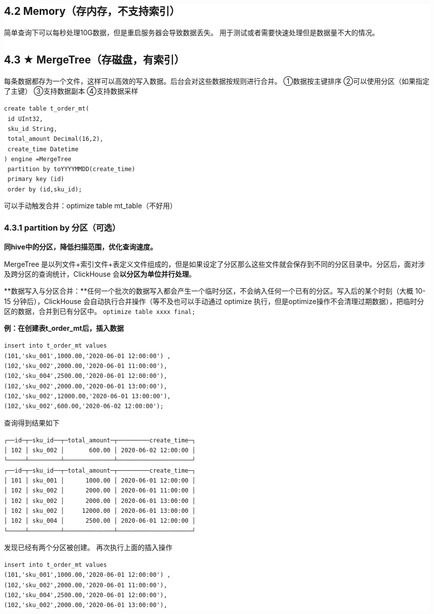 ## 4.2 Memory（存内存，不支持索引）
简单查询下可以每秒处理10G数据，但是重启服务器会导致数据丢失。
用于测试或者需要快速处理但是数据量不大的情况。

## 4.3 ★ MergeTree（存磁盘，有索引）
每条数据都存为一个文件，这样可以高效的写入数据。后台会对这些数据按规则进行合并。
①数据按主键排序
②可以使用分区（如果指定了主键）
③支持数据副本
④支持数据采样
```
create table t_order_mt(
 id UInt32,
 sku_id String,
 total_amount Decimal(16,2),
 create_time Datetime
) engine =MergeTree
 partition by toYYYYMMDD(create_time)
 primary key (id)
 order by (id,sku_id);
```
可以手动触发合并：optimize table mt_table（不好用）

### 4.3.1 partition by 分区（可选）
**同hive中的分区，降低扫描范围，优化查询速度。**

MergeTree 是以列文件+索引文件+表定义文件组成的，但是如果设定了分区那么这些文件就会保存到不同的分区目录中。分区后，面对涉及跨分区的查询统计，ClickHouse 会**以分区为单位并行处理**。

**数据写入与分区合并：**任何一个批次的数据写入都会产生一个临时分区，不会纳入任何一个已有的分区。写入后的某个时刻（大概 10-15 分钟后），ClickHouse 会自动执行合并操作（等不及也可以手动通过 optimize 执行，但是optimize操作不会清理过期数据），把临时分区的数据，合并到已有分区中。
`optimize table xxxx final;`

**例：在创建表t_order_mt后，插入数据**
```
insert into t_order_mt values
(101,'sku_001',1000.00,'2020-06-01 12:00:00') ,
(102,'sku_002',2000.00,'2020-06-01 11:00:00'),
(102,'sku_004',2500.00,'2020-06-01 12:00:00'),
(102,'sku_002',2000.00,'2020-06-01 13:00:00'),
(102,'sku_002',12000.00,'2020-06-01 13:00:00'),
(102,'sku_002',600.00,'2020-06-02 12:00:00');
```
查询得到结果如下
```
┌──id─┬─sku_id──┬─total_amount─┬─────────create_time─┐
│ 102 │ sku_002 │       600.00 │ 2020-06-02 12:00:00 │
└─────┴─────────┴──────────────┴─────────────────────┘
┌──id─┬─sku_id──┬─total_amount─┬─────────create_time─┐
│ 101 │ sku_001 │      1000.00 │ 2020-06-01 12:00:00 │
│ 102 │ sku_002 │      2000.00 │ 2020-06-01 11:00:00 │
│ 102 │ sku_002 │      2000.00 │ 2020-06-01 13:00:00 │
│ 102 │ sku_002 │     12000.00 │ 2020-06-01 13:00:00 │
│ 102 │ sku_004 │      2500.00 │ 2020-06-01 12:00:00 │
└─────┴─────────┴──────────────┴─────────────────────┘
```
发现已经有两个分区被创建。
再次执行上面的插入操作
```
insert into t_order_mt values
(101,'sku_001',1000.00,'2020-06-01 12:00:00') ,
(102,'sku_002',2000.00,'2020-06-01 11:00:00'),
(102,'sku_004',2500.00,'2020-06-01 12:00:00'),
(102,'sku_002',2000.00,'2020-06-01 13:00:00'),
```